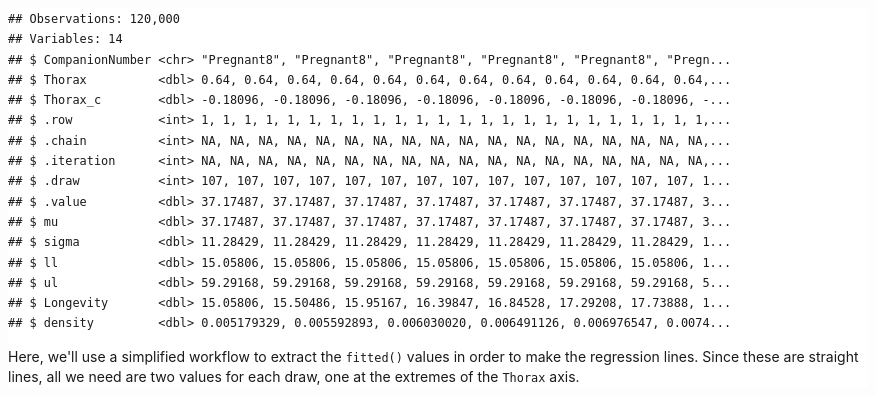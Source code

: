     ## Observations: 120,000
    ## Variables: 14
    ## $ CompanionNumber <chr> "Pregnant8", "Pregnant8", "Pregnant8", "Pregnant8", "Pregnant8", "Pregn...
    ## $ Thorax          <dbl> 0.64, 0.64, 0.64, 0.64, 0.64, 0.64, 0.64, 0.64, 0.64, 0.64, 0.64, 0.64,...
    ## $ Thorax_c        <dbl> -0.18096, -0.18096, -0.18096, -0.18096, -0.18096, -0.18096, -0.18096, -...
    ## $ .row            <int> 1, 1, 1, 1, 1, 1, 1, 1, 1, 1, 1, 1, 1, 1, 1, 1, 1, 1, 1, 1, 1, 1, 1, 1,...
    ## $ .chain          <int> NA, NA, NA, NA, NA, NA, NA, NA, NA, NA, NA, NA, NA, NA, NA, NA, NA, NA,...
    ## $ .iteration      <int> NA, NA, NA, NA, NA, NA, NA, NA, NA, NA, NA, NA, NA, NA, NA, NA, NA, NA,...
    ## $ .draw           <int> 107, 107, 107, 107, 107, 107, 107, 107, 107, 107, 107, 107, 107, 107, 1...
    ## $ .value          <dbl> 37.17487, 37.17487, 37.17487, 37.17487, 37.17487, 37.17487, 37.17487, 3...
    ## $ mu              <dbl> 37.17487, 37.17487, 37.17487, 37.17487, 37.17487, 37.17487, 37.17487, 3...
    ## $ sigma           <dbl> 11.28429, 11.28429, 11.28429, 11.28429, 11.28429, 11.28429, 11.28429, 1...
    ## $ ll              <dbl> 15.05806, 15.05806, 15.05806, 15.05806, 15.05806, 15.05806, 15.05806, 1...
    ## $ ul              <dbl> 59.29168, 59.29168, 59.29168, 59.29168, 59.29168, 59.29168, 59.29168, 5...
    ## $ Longevity       <dbl> 15.05806, 15.50486, 15.95167, 16.39847, 16.84528, 17.29208, 17.73888, 1...
    ## $ density         <dbl> 0.005179329, 0.005592893, 0.006030020, 0.006491126, 0.006976547, 0.0074...

Here, we'll use a simplified workflow to extract the `fitted()` values in order to make the regression lines. Since these are straight lines, all we need are two values for each draw, one at the extremes of the `Thorax` axis.
